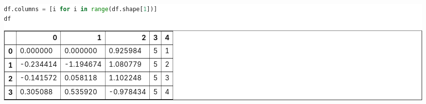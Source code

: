 


```python
df.columns = [i for i in range(df.shape[1])]
df
```




<div>
<style scoped>
    .dataframe tbody tr th:only-of-type {
        vertical-align: middle;
    }

    .dataframe tbody tr th {
        vertical-align: top;
    }
    
    .dataframe thead th {
        text-align: right;
    }
</style>
<table border="1" class="dataframe">
  <thead>
    <tr style="text-align: right;">
      <th></th>
      <th>0</th>
      <th>1</th>
      <th>2</th>
      <th>3</th>
      <th>4</th>
    </tr>
  </thead>
  <tbody>
    <tr>
      <th>0</th>
      <td>0.000000</td>
      <td>0.000000</td>
      <td>0.925984</td>
      <td>5</td>
      <td>1</td>
    </tr>
    <tr>
      <th>1</th>
      <td>-0.234414</td>
      <td>-1.194674</td>
      <td>1.080779</td>
      <td>5</td>
      <td>2</td>
    </tr>
    <tr>
      <th>2</th>
      <td>-0.141572</td>
      <td>0.058118</td>
      <td>1.102248</td>
      <td>5</td>
      <td>3</td>
    </tr>
    <tr>
      <th>3</th>
      <td>0.305088</td>
      <td>0.535920</td>
      <td>-0.978434</td>
      <td>5</td>
      <td>4</td>